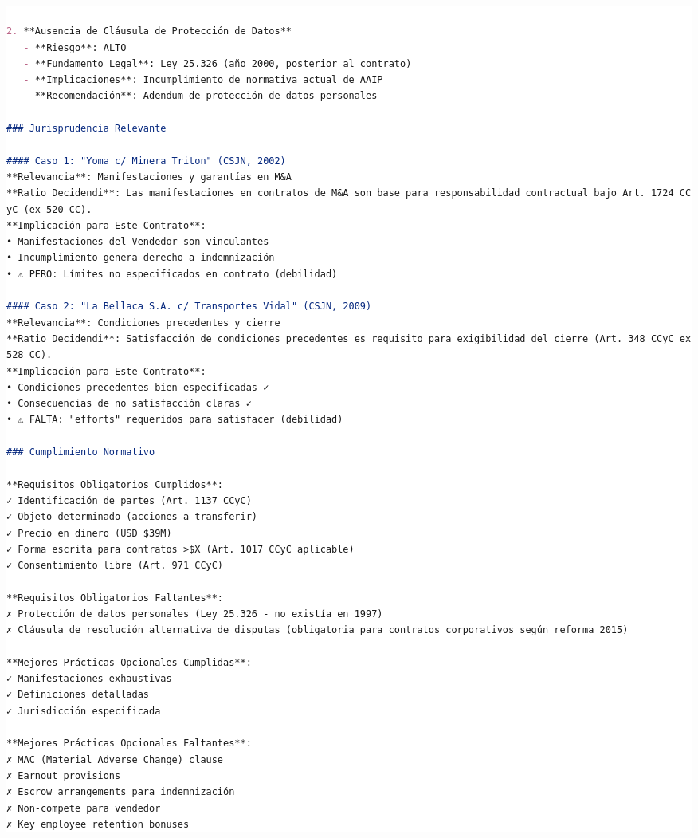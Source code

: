 ```markdown

2. **Ausencia de Cláusula de Protección de Datos**
   - **Riesgo**: ALTO
   - **Fundamento Legal**: Ley 25.326 (año 2000, posterior al contrato)
   - **Implicaciones**: Incumplimiento de normativa actual de AAIP
   - **Recomendación**: Adendum de protección de datos personales

### Jurisprudencia Relevante

#### Caso 1: "Yoma c/ Minera Triton" (CSJN, 2002)
**Relevancia**: Manifestaciones y garantías en M&A
**Ratio Decidendi**: Las manifestaciones en contratos de M&A son base para responsabilidad contractual bajo Art. 1724 CCyC (ex 520 CC).
**Implicación para Este Contrato**: 
• Manifestaciones del Vendedor son vinculantes
• Incumplimiento genera derecho a indemnización
• ⚠️ PERO: Límites no especificados en contrato (debilidad)

#### Caso 2: "La Bellaca S.A. c/ Transportes Vidal" (CSJN, 2009)
**Relevancia**: Condiciones precedentes y cierre
**Ratio Decidendi**: Satisfacción de condiciones precedentes es requisito para exigibilidad del cierre (Art. 348 CCyC ex 528 CC).
**Implicación para Este Contrato**:
• Condiciones precedentes bien especificadas ✓
• Consecuencias de no satisfacción claras ✓
• ⚠️ FALTA: "efforts" requeridos para satisfacer (debilidad)

### Cumplimiento Normativo

**Requisitos Obligatorios Cumplidos**:
✓ Identificación de partes (Art. 1137 CCyC)
✓ Objeto determinado (acciones a transferir)
✓ Precio en dinero (USD $39M)
✓ Forma escrita para contratos >$X (Art. 1017 CCyC aplicable)
✓ Consentimiento libre (Art. 971 CCyC)

**Requisitos Obligatorios Faltantes**:
✗ Protección de datos personales (Ley 25.326 - no existía en 1997)
✗ Cláusula de resolución alternativa de disputas (obligatoria para contratos corporativos según reforma 2015)

**Mejores Prácticas Opcionales Cumplidas**:
✓ Manifestaciones exhaustivas
✓ Definiciones detalladas
✓ Jurisdicción especificada

**Mejores Prácticas Opcionales Faltantes**:
✗ MAC (Material Adverse Change) clause
✗ Earnout provisions
✗ Escrow arrangements para indemnización
✗ Non-compete para vendedor
✗ Key employee retention bonuses
```
